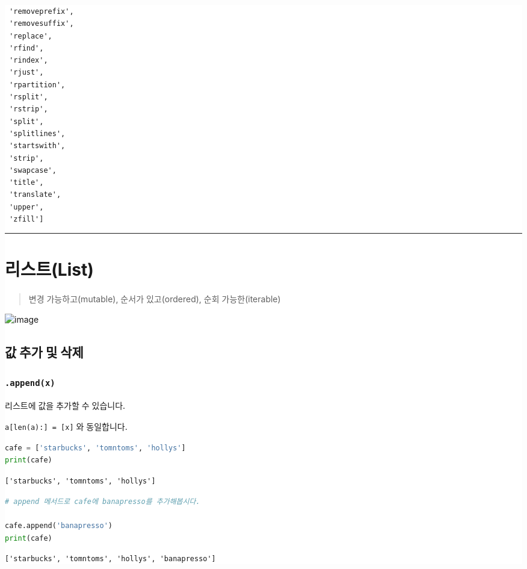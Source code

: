      'removeprefix',
     'removesuffix',
     'replace',
     'rfind',
     'rindex',
     'rjust',
     'rpartition',
     'rsplit',
     'rstrip',
     'split',
     'splitlines',
     'startswith',
     'strip',
     'swapcase',
     'title',
     'translate',
     'upper',
     'zfill']



---

# 리스트(List)

> 변경 가능하고(mutable), 순서가 있고(ordered), 순회 가능한(iterable)

![image](https://user-images.githubusercontent.com/90173310/148152798-e42f9525-2eef-4bf7-bf0b-6031a0913693.png)

## 값 추가 및 삭제

### `.append(x)`

리스트에 값을 추가할 수 있습니다.

`a[len(a):] = [x]` 와 동일합니다.


```python
cafe = ['starbucks', 'tomntoms', 'hollys']
print(cafe)
```

    ['starbucks', 'tomntoms', 'hollys']
    


```python
# append 메서드로 cafe에 banapresso를 추가해봅시다.

cafe.append('banapresso')
print(cafe)
```

    ['starbucks', 'tomntoms', 'hollys', 'banapresso']
    